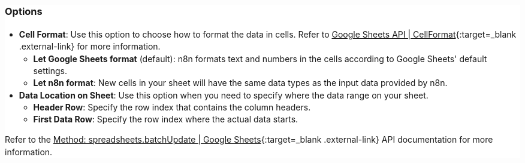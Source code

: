### Options

- **Cell Format**: Use this option to choose how to format the data in cells. Refer to [Google Sheets API | CellFormat](https://developers.google.com/sheets/api/reference/rest/v4/spreadsheets/cells#CellFormat){:target=_blank .external-link} for more information.
    - **Let Google Sheets format** (default): n8n formats text and numbers in the cells according to Google Sheets' default settings. 
    - **Let n8n format**: New cells in your sheet will have the same data types as the input data provided by n8n.
- **Data Location on Sheet**: Use this option when you need to specify where the data range on your sheet.
    - **Header Row**: Specify the row index that contains the column headers.
    - **First Data Row**: Specify the row index where the actual data starts.
  
Refer to the [Method: spreadsheets.batchUpdate | Google Sheets](https://developers.google.com/sheets/api/reference/rest/v4/spreadsheets/batchUpdate){:target=_blank .external-link} API documentation for more information.